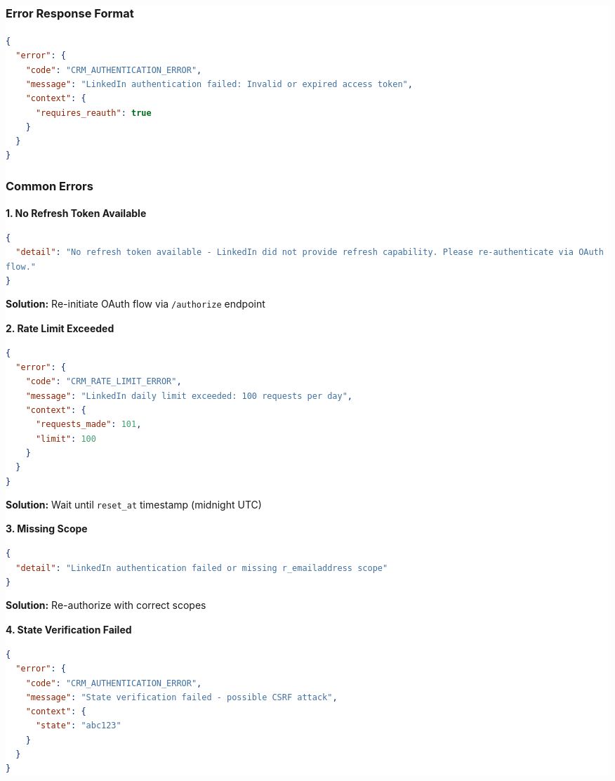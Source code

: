 ### Error Response Format

```json
{
  "error": {
    "code": "CRM_AUTHENTICATION_ERROR",
    "message": "LinkedIn authentication failed: Invalid or expired access token",
    "context": {
      "requires_reauth": true
    }
  }
}
```

### Common Errors

**1. No Refresh Token Available**
```json
{
  "detail": "No refresh token available - LinkedIn did not provide refresh capability. Please re-authenticate via OAuth flow."
}
```

**Solution:** Re-initiate OAuth flow via `/authorize` endpoint

**2. Rate Limit Exceeded**
```json
{
  "error": {
    "code": "CRM_RATE_LIMIT_ERROR",
    "message": "LinkedIn daily limit exceeded: 100 requests per day",
    "context": {
      "requests_made": 101,
      "limit": 100
    }
  }
}
```

**Solution:** Wait until `reset_at` timestamp (midnight UTC)

**3. Missing Scope**
```json
{
  "detail": "LinkedIn authentication failed or missing r_emailaddress scope"
}
```

**Solution:** Re-authorize with correct scopes

**4. State Verification Failed**
```json
{
  "error": {
    "code": "CRM_AUTHENTICATION_ERROR",
    "message": "State verification failed - possible CSRF attack",
    "context": {
      "state": "abc123"
    }
  }
}
```

